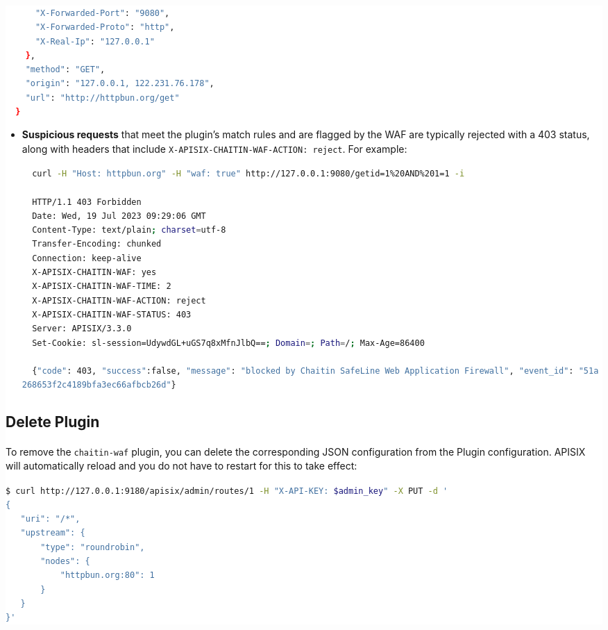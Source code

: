   ```bash
        "X-Forwarded-Port": "9080",
        "X-Forwarded-Proto": "http",
        "X-Real-Ip": "127.0.0.1"
      },
      "method": "GET",
      "origin": "127.0.0.1, 122.231.76.178",
      "url": "http://httpbun.org/get"
    }
  ```

- **Suspicious requests** that meet the plugin’s match rules and are flagged by the WAF are typically rejected with a 403 status, along with headers that include `X-APISIX-CHAITIN-WAF-ACTION: reject`. For example:
  ```bash
    curl -H "Host: httpbun.org" -H "waf: true" http://127.0.0.1:9080/getid=1%20AND%201=1 -i

    HTTP/1.1 403 Forbidden
    Date: Wed, 19 Jul 2023 09:29:06 GMT
    Content-Type: text/plain; charset=utf-8
    Transfer-Encoding: chunked
    Connection: keep-alive
    X-APISIX-CHAITIN-WAF: yes
    X-APISIX-CHAITIN-WAF-TIME: 2
    X-APISIX-CHAITIN-WAF-ACTION: reject
    X-APISIX-CHAITIN-WAF-STATUS: 403
    Server: APISIX/3.3.0
    Set-Cookie: sl-session=UdywdGL+uGS7q8xMfnJlbQ==; Domain=; Path=/; Max-Age=86400

    {"code": 403, "success":false, "message": "blocked by Chaitin SafeLine Web Application Firewall", "event_id": "51a268653f2c4189bfa3ec66afbcb26d"}
  ```

## Delete Plugin

To remove the `chaitin-waf` plugin, you can delete the corresponding JSON configuration from the Plugin configuration.
APISIX will automatically reload and you do not have to restart for this to take effect:

```bash
$ curl http://127.0.0.1:9180/apisix/admin/routes/1 -H "X-API-KEY: $admin_key" -X PUT -d '
{
   "uri": "/*",
   "upstream": {
       "type": "roundrobin",
       "nodes": {
           "httpbun.org:80": 1
       }
   }
}'
```
